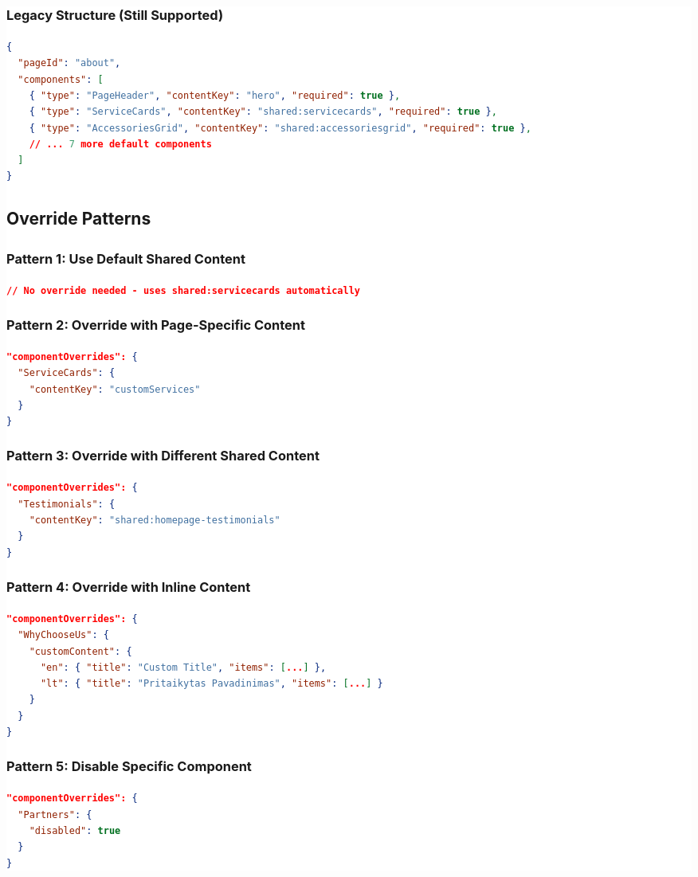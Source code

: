 ### Legacy Structure (Still Supported)

```json
{
  "pageId": "about",
  "components": [
    { "type": "PageHeader", "contentKey": "hero", "required": true },
    { "type": "ServiceCards", "contentKey": "shared:servicecards", "required": true },
    { "type": "AccessoriesGrid", "contentKey": "shared:accessoriesgrid", "required": true },
    // ... 7 more default components
  ]
}
```

## Override Patterns

### Pattern 1: Use Default Shared Content
```json
// No override needed - uses shared:servicecards automatically
```

### Pattern 2: Override with Page-Specific Content
```json
"componentOverrides": {
  "ServiceCards": {
    "contentKey": "customServices"
  }
}
```

### Pattern 3: Override with Different Shared Content
```json
"componentOverrides": {
  "Testimonials": {
    "contentKey": "shared:homepage-testimonials"
  }
}
```

### Pattern 4: Override with Inline Content
```json
"componentOverrides": {
  "WhyChooseUs": {
    "customContent": {
      "en": { "title": "Custom Title", "items": [...] },
      "lt": { "title": "Pritaikytas Pavadinimas", "items": [...] }
    }
  }
}
```

### Pattern 5: Disable Specific Component
```json
"componentOverrides": {
  "Partners": {
    "disabled": true
  }
}
```
